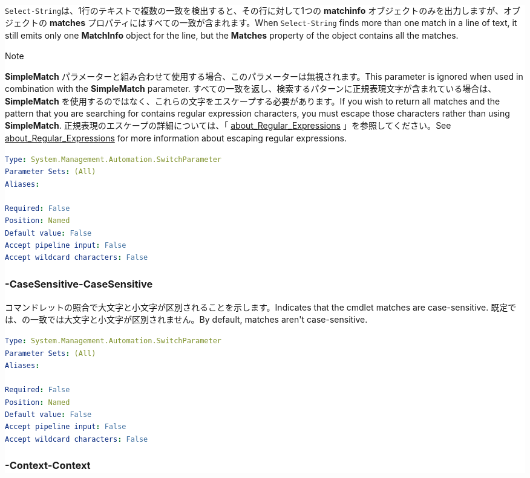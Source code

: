 <span data-ttu-id="c328d-226">`Select-String`は、1行のテキストで複数の一致を検出すると、その行に対して1つの **matchinfo** オブジェクトのみを出力しますが、オブジェクトの **matches** プロパティにはすべての一致が含まれます。</span><span class="sxs-lookup"><span data-stu-id="c328d-226">When `Select-String` finds more than one match in a line of text, it still emits only one **MatchInfo** object for the line, but the **Matches** property of the object contains all the matches.</span></span>

> [!NOTE]
> <span data-ttu-id="c328d-227">**SimpleMatch** パラメーターと組み合わせて使用する場合、このパラメーターは無視されます。</span><span class="sxs-lookup"><span data-stu-id="c328d-227">This parameter is ignored when used in combination with the **SimpleMatch** parameter.</span></span> <span data-ttu-id="c328d-228">すべての一致を返し、検索するパターンに正規表現文字が含まれている場合は、 **SimpleMatch** を使用するのではなく、これらの文字をエスケープする必要があります。</span><span class="sxs-lookup"><span data-stu-id="c328d-228">If you wish to return all matches and the pattern that you are searching for contains regular expression characters, you must escape those characters rather than using **SimpleMatch**.</span></span> <span data-ttu-id="c328d-229">正規表現のエスケープの詳細については、「 [about_Regular_Expressions](../Microsoft.PowerShell.Core/About/about_Regular_Expressions.md) 」を参照してください。</span><span class="sxs-lookup"><span data-stu-id="c328d-229">See [about_Regular_Expressions](../Microsoft.PowerShell.Core/About/about_Regular_Expressions.md) for more information about escaping regular expressions.</span></span>

```yaml
Type: System.Management.Automation.SwitchParameter
Parameter Sets: (All)
Aliases:

Required: False
Position: Named
Default value: False
Accept pipeline input: False
Accept wildcard characters: False
```

### <span data-ttu-id="c328d-230">-CaseSensitive</span><span class="sxs-lookup"><span data-stu-id="c328d-230">-CaseSensitive</span></span>

<span data-ttu-id="c328d-231">コマンドレットの照合で大文字と小文字が区別されることを示します。</span><span class="sxs-lookup"><span data-stu-id="c328d-231">Indicates that the cmdlet matches are case-sensitive.</span></span> <span data-ttu-id="c328d-232">既定では、の一致では大文字と小文字が区別されません。</span><span class="sxs-lookup"><span data-stu-id="c328d-232">By default, matches aren't case-sensitive.</span></span>

```yaml
Type: System.Management.Automation.SwitchParameter
Parameter Sets: (All)
Aliases:

Required: False
Position: Named
Default value: False
Accept pipeline input: False
Accept wildcard characters: False
```

### <span data-ttu-id="c328d-233">-Context</span><span class="sxs-lookup"><span data-stu-id="c328d-233">-Context</span></span>
